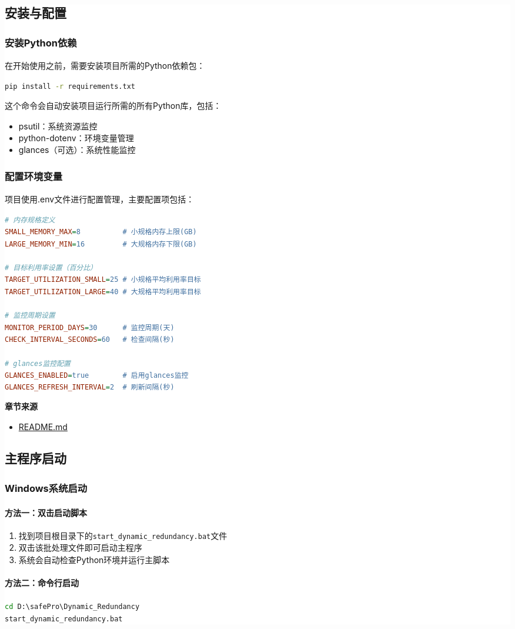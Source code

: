 ## 安装与配置

### 安装Python依赖

在开始使用之前，需要安装项目所需的Python依赖包：

```bash
pip install -r requirements.txt
```

这个命令会自动安装项目运行所需的所有Python库，包括：
- psutil：系统资源监控
- python-dotenv：环境变量管理
- glances（可选）：系统性能监控

### 配置环境变量

项目使用.env文件进行配置管理，主要配置项包括：

```ini
# 内存规格定义
SMALL_MEMORY_MAX=8          # 小规格内存上限(GB)
LARGE_MEMORY_MIN=16         # 大规格内存下限(GB)

# 目标利用率设置（百分比）
TARGET_UTILIZATION_SMALL=25 # 小规格平均利用率目标
TARGET_UTILIZATION_LARGE=40 # 大规格平均利用率目标

# 监控周期设置
MONITOR_PERIOD_DAYS=30      # 监控周期(天)
CHECK_INTERVAL_SECONDS=60   # 检查间隔(秒)

# glances监控配置
GLANCES_ENABLED=true        # 启用glances监控
GLANCES_REFRESH_INTERVAL=2  # 刷新间隔(秒)
```

**章节来源**
- [README.md](file://README.md#L40-L120)

## 主程序启动

### Windows系统启动

#### 方法一：双击启动脚本
1. 找到项目根目录下的`start_dynamic_redundancy.bat`文件
2. 双击该批处理文件即可启动主程序
3. 系统会自动检查Python环境并运行主脚本

#### 方法二：命令行启动
```cmd
cd D:\safePro\Dynamic_Redundancy
start_dynamic_redundancy.bat
```
